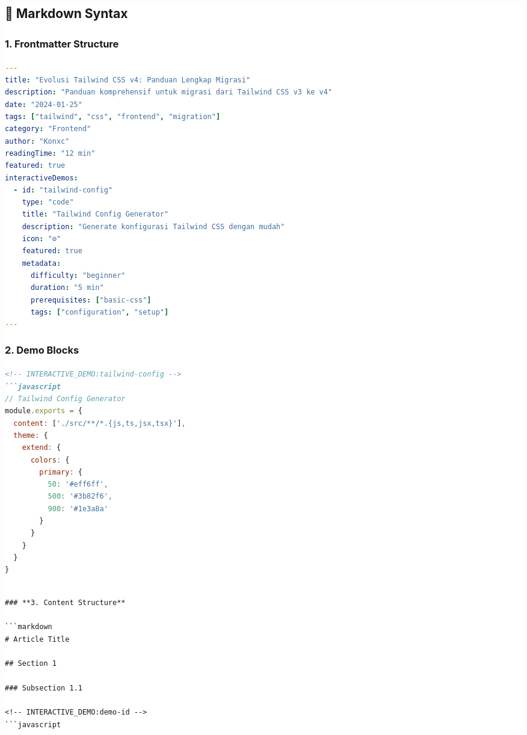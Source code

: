 ## 📝 **Markdown Syntax**

### **1. Frontmatter Structure**

```yaml
---
title: "Evolusi Tailwind CSS v4: Panduan Lengkap Migrasi"
description: "Panduan komprehensif untuk migrasi dari Tailwind CSS v3 ke v4"
date: "2024-01-25"
tags: ["tailwind", "css", "frontend", "migration"]
category: "Frontend"
author: "Konxc"
readingTime: "12 min"
featured: true
interactiveDemos:
  - id: "tailwind-config"
    type: "code"
    title: "Tailwind Config Generator"
    description: "Generate konfigurasi Tailwind CSS dengan mudah"
    icon: "⚙️"
    featured: true
    metadata:
      difficulty: "beginner"
      duration: "5 min"
      prerequisites: ["basic-css"]
      tags: ["configuration", "setup"]
---
```

### **2. Demo Blocks**

```markdown
<!-- INTERACTIVE_DEMO:tailwind-config -->
```javascript
// Tailwind Config Generator
module.exports = {
  content: ['./src/**/*.{js,ts,jsx,tsx}'],
  theme: {
    extend: {
      colors: {
        primary: {
          50: '#eff6ff',
          500: '#3b82f6',
          900: '#1e3a8a'
        }
      }
    }
  }
}
```
<!-- END_INTERACTIVE_DEMO -->
```

### **3. Content Structure**

```markdown
# Article Title

## Section 1

### Subsection 1.1

<!-- INTERACTIVE_DEMO:demo-id -->
```javascript
```